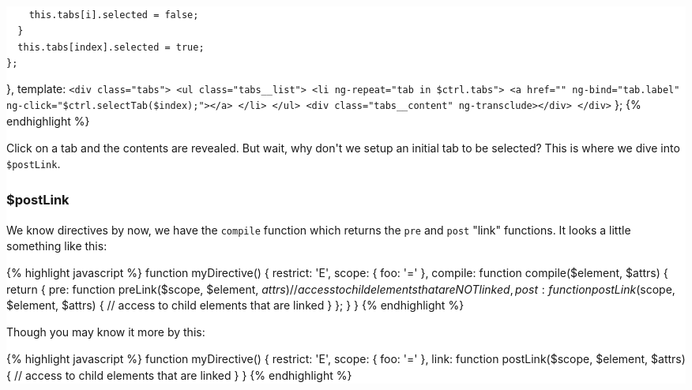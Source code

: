         this.tabs[i].selected = false;
      }
      this.tabs[index].selected = true;
    };
  },
  template: `
    <div class="tabs">
      <ul class="tabs__list">
        <li ng-repeat="tab in $ctrl.tabs">
          <a href=""
            ng-bind="tab.label"
            ng-click="$ctrl.selectTab($index);"></a>
        </li>
      </ul>
      <div class="tabs__content" ng-transclude></div>
    </div>
  `
};
{% endhighlight %}

Click on a tab and the contents are revealed. But wait, why don't we setup an initial tab to be selected? This is where we dive into `$postLink`.

<iframe width="100%" height="300" src="//jsfiddle.net/gms17dLm/embedded/result,js,html" allowfullscreen="allowfullscreen" frameborder="0"></iframe>

### $postLink

We know directives by now, we have the `compile` function which returns the `pre` and `post` "link" functions. It looks a little something like this:

{% highlight javascript %}
function myDirective() {
  restrict: 'E',
  scope: { foo: '=' },
  compile: function compile($element, $attrs) {
    return {
      pre: function preLink($scope, $element, $attrs) {
        // access to child elements that are NOT linked
      },
      post: function postLink($scope, $element, $attrs) {
        // access to child elements that are linked
      }
    };
  }
}
{% endhighlight %}

Though you may know it more by this:

{% highlight javascript %}
function myDirective() {
  restrict: 'E',
  scope: { foo: '=' },
  link: function postLink($scope, $element, $attrs) {
    // access to child elements that are linked
  }
}
{% endhighlight %}
